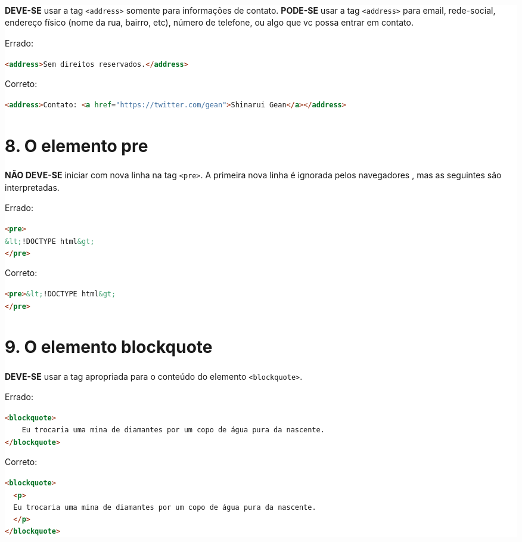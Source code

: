 **DEVE-SE** usar a tag `<address>` somente para informações de contato.
**PODE-SE** usar a tag `<address>` para email, rede-social, endereço físico (nome da rua, bairro, etc), número de telefone, ou algo que vc possa entrar em contato.

Errado:

```html
<address>Sem direitos reservados.</address>
```

Correto:

```html
<address>Contato: <a href="https://twitter.com/gean">Shinarui Gean</a></address>
```

# 8. O elemento pre

**NÃO DEVE-SE** iniciar com nova linha na tag `<pre>`. A primeira nova linha é ignorada pelos navegadores , mas as seguintes são interpretadas.

Errado:

```html
<pre>
&lt;!DOCTYPE html&gt;
</pre>
```

Correto:

```html
<pre>&lt;!DOCTYPE html&gt;
</pre>
```

# 9. O elemento blockquote

**DEVE-SE** usar a tag apropriada para o conteúdo do elemento `<blockquote>`. 

Errado:

```html
<blockquote>
    Eu trocaria uma mina de diamantes por um copo de água pura da nascente.
</blockquote>
```

Correto:

```html
<blockquote>
  <p>
  Eu trocaria uma mina de diamantes por um copo de água pura da nascente.
  </p>
</blockquote>
```
